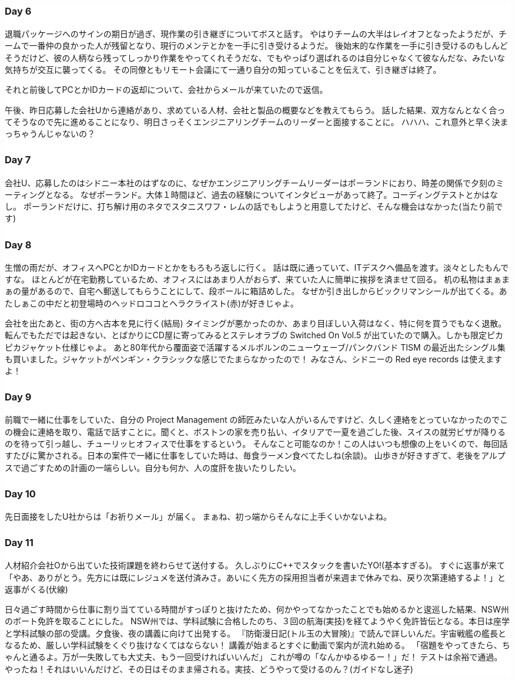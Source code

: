 ### Day 6
退職パッケージへのサインの期日が過ぎ、現作業の引き継ぎについてボスと話す。
やはりチームの大半はレイオフとなったようだが、チームで一番仲の良かった人が残留となり、現行のメンテとかを一手に引き受けるようだ。
後始末的な作業を一手に引き受けるのもしんどそうだけど、彼の人柄なら残ってしっかり作業をやってくれそうだな、でもやっぱり選ばれるのは自分じゃなくて彼なんだな、みたいな気持ちが交互に襲ってくる。
その同僚ともリモート会議にて一通り自分の知っていることを伝えて、引き継ぎは終了。

それと前後してPCとかIDカードの返却について、会社からメールが来ていたので返信。

午後、昨日応募した会社Uから連絡があり、求めている人材、会社と製品の概要などを教えてもらう。
話した結果、双方なんとなく合ってそうなので先に進めることになり、明日さっそくエンジニアリングチームのリーダーと面接することに。
ハハハ、これ意外と早く決まっちゃうんじゃないの？

### Day 7
会社U、応募したのはシドニー本社のはずなのに、なぜかエンジニアリングチームリーダーはポーランドにおり、時差の関係で夕刻のミーティングとなる。
なぜポーランド。大体１時間ほど、過去の経験についてインタビューがあって終了。コーディングテストとかはなし。
ポーランドだけに、打ち解け用のネタでスタニスワフ・レムの話でもしようと用意してたけど、そんな機会はなかった(当たり前です)

### Day 8
生憎の雨だが、オフィスへPCとかIDカードとかをもろもろ返しに行く。
話は既に通っていて、ITデスクへ備品を渡す。淡々としたもんですな。
ほとんどが在宅勤務しているため、オフィスにはあまり人がおらず、来ていた人に簡単に挨拶を済ませて回る。
机の私物はまぁまぁの量があるので、自宅へ郵送してもらうことにして、段ボールに箱詰めした。
なぜか引き出しからビックリマンシールが出てくる。あたしぁこの中だと初登場時のヘッドロココとヘラクライスト(赤)が好きじゃよ。

会社を出たあと、街の方へ古本を見に行く(結局)
タイミングが悪かったのか、あまり目ぼしい入荷はなく、特に何を買うでもなく退散。
転んでもただでは起きない、とばかりにCD屋に寄ってみるとステレオラブの Switched On Vol.5 が出ていたので購入。しかも限定ピカピカジャケット仕様じゃよ。
あと80年代から覆面姿で活躍するメルボルンのニューウェーブ/パンクバンド TISM の最近出たシングル集も買いました。ジャケットがペンギン・クラシックな感じでたまらなかったので！
みなさん、シドニーの Red eye records は使えますよ！

### Day 9
前職で一緒に仕事をしていた、自分の Project Management の師匠みたいな人がいるんですけど、久しく連絡をとっていなかったのでこの機会に連絡を取り、電話で話すことに。聞くと、ボストンの家を売り払い、イタリアで一夏を過ごした後、スイスの就労ビザが降りるのを待って引っ越し、チューリッヒオフィスで仕事をするという。
そんなこと可能なのか！この人はいつも想像の上をいくので、毎回話すたびに驚かされる。日本の案件で一緒に仕事をしていた時は、毎食ラーメン食べてたしね(余談)。
山歩きが好きすぎて、老後をアルプスで過ごすための計画の一端らしい。自分も何か、人の度肝を抜いたりしたい。

### Day 10
先日面接をしたU社からは「お祈りメール」が届く。
まぁね、初っ端からそんなに上手くいかないよね。

### Day 11
人材紹介会社Oから出ていた技術課題を終わらせて送付する。
久しぶりにC++でスタックを書いたYO!(基本すぎる)。
すぐに返事が来て「やあ、ありがとう。先方には既にレジュメを送付済みさ。あいにく先方の採用担当者が来週まで休みでね、戻り次第連絡するよ！」と返事がくる(伏線)

日々過ごす時間から仕事に割り当てている時間がすっぽりと抜けたため、何かやってなかったことでも始めるかと逡巡した結果、NSW州のボート免許を取ることにした。
NSW州では、学科試験に合格したのち、３回の航海(実技)を経てようやく免許皆伝となる。本日は座学と学科試験の部の受講。夕食後、夜の講義に向けて出発する。
『防衛漫日記(トル玉の大冒険)』で読んで詳しいんだ。宇宙戦艦の艦長となるため、厳しい学科試験をくぐり抜けなくてはならない！
講義が始まるとすぐに動画で案内が流れ始める。
「宿題をやってきたら、ちゃんと通るよ。万が一失敗しても大丈夫、もう一回受ければいいんだ」
これが噂の「なんかゆるゆるー！」だ！
テストは余裕で通過。やったね！それはいいんだけど、その日はそのまま帰される。実技、どうやって受けるのん？(ガイドなし迷子)
